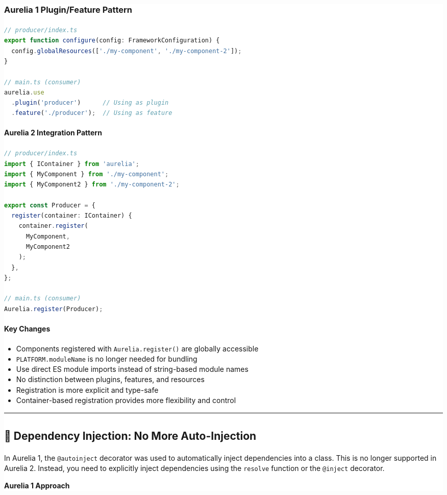 ### Aurelia 1 Plugin/Feature Pattern

```typescript
// producer/index.ts
export function configure(config: FrameworkConfiguration) {
  config.globalResources(['./my-component', './my-component-2']);
}

// main.ts (consumer)
aurelia.use
  .plugin('producer')      // Using as plugin
  .feature('./producer');  // Using as feature
```

#### Aurelia 2 Integration Pattern

```typescript
// producer/index.ts
import { IContainer } from 'aurelia';
import { MyComponent } from './my-component';
import { MyComponent2 } from './my-component-2';

export const Producer = {
  register(container: IContainer) {
    container.register(
      MyComponent,
      MyComponent2
    );
  },
};

// main.ts (consumer)
Aurelia.register(Producer);
```

#### Key Changes
- Components registered with `Aurelia.register()` are globally accessible
- `PLATFORM.moduleName` is no longer needed for bundling
- Use direct ES module imports instead of string-based module names
- No distinction between plugins, features, and resources
- Registration is more explicit and type-safe
- Container-based registration provides more flexibility and control

---

## 💉 Dependency Injection: No More Auto-Injection

In Aurelia 1, the `@autoinject` decorator was used to automatically inject dependencies into a class. This is no longer supported in Aurelia 2. Instead, you need to explicitly inject dependencies using the `resolve` function or the `@inject` decorator.

**Aurelia 1 Approach**
